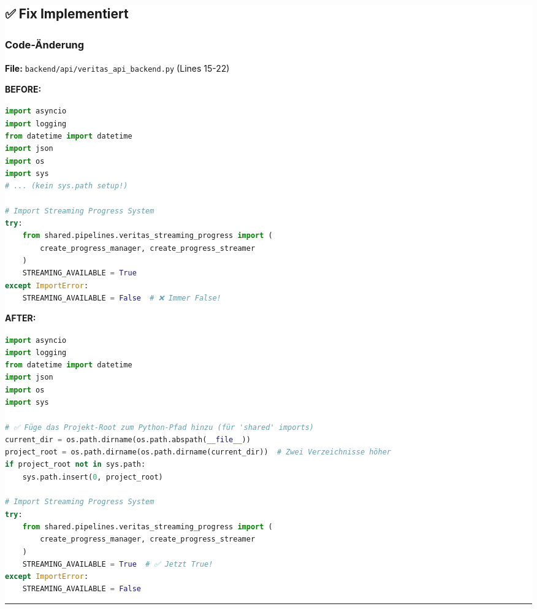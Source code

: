 ## ✅ Fix Implementiert

### Code-Änderung

**File:** `backend/api/veritas_api_backend.py` (Lines 15-22)

**BEFORE:**
```python
import asyncio
import logging
from datetime import datetime
import json
import os
import sys
# ... (kein sys.path setup!)

# Import Streaming Progress System
try:
    from shared.pipelines.veritas_streaming_progress import (
        create_progress_manager, create_progress_streamer
    )
    STREAMING_AVAILABLE = True
except ImportError:
    STREAMING_AVAILABLE = False  # ❌ Immer False!
```

**AFTER:**
```python
import asyncio
import logging
from datetime import datetime
import json
import os
import sys

# ✅ Füge das Projekt-Root zum Python-Pfad hinzu (für 'shared' imports)
current_dir = os.path.dirname(os.path.abspath(__file__))
project_root = os.path.dirname(os.path.dirname(current_dir))  # Zwei Verzeichnisse höher
if project_root not in sys.path:
    sys.path.insert(0, project_root)

# Import Streaming Progress System
try:
    from shared.pipelines.veritas_streaming_progress import (
        create_progress_manager, create_progress_streamer
    )
    STREAMING_AVAILABLE = True  # ✅ Jetzt True!
except ImportError:
    STREAMING_AVAILABLE = False
```

---
